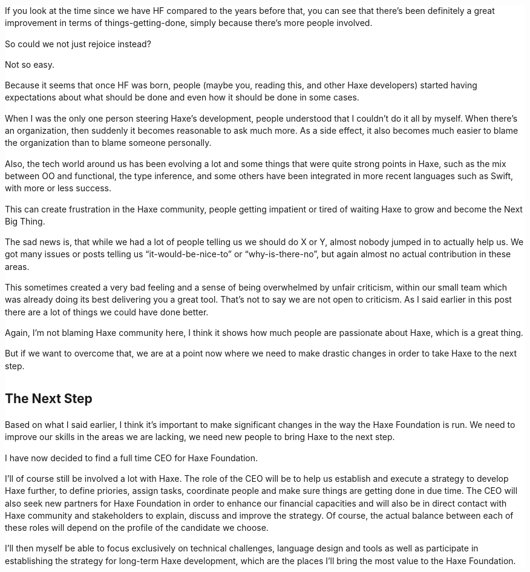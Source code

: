 If you look at the time since we have HF compared to the years before that, you can see that there’s been definitely a great improvement in terms of things-getting-done, simply because there’s more people involved.

So could we not just rejoice instead?

Not so easy.

Because it seems that once HF was born, people (maybe you, reading this, and other Haxe developers) started having expectations about what should be done and even how it should be done in some cases.

When I was the only one person steering Haxe’s development, people understood that I couldn’t do it all by myself. When there’s an organization, then suddenly it becomes reasonable to ask much more. As a side effect, it also becomes much easier to blame the organization than to blame someone personally.

Also, the tech world around us has been evolving a lot and some things that were quite strong points in Haxe, such as the mix between OO and functional, the type inference, and some others have been integrated in more recent languages such as Swift, with more or less success.

This can create frustration in the Haxe community, people getting impatient or tired of waiting Haxe to grow and become the Next Big Thing.

The sad news is, that while we had a lot of people telling us we should do X or Y, almost nobody jumped in to actually help us. We got many issues or posts telling us “it-would-be-nice-to” or “why-is-there-no”, but again almost no actual contribution in these areas.

This sometimes created a very bad feeling and a sense of being overwhelmed by unfair criticism, within our small team which was already doing its best delivering you a great tool. That’s not to say we are not open to criticism. As I said earlier in this post there are a lot of things we could have done better.

Again, I’m not blaming Haxe community here, I think it shows how much people are passionate about Haxe, which is a great thing.

But if we want to overcome that, we are at a point now where we need to make drastic changes in order to take Haxe to the next step.

## The Next Step

Based on what I said earlier, I think it’s important to make significant changes in the way the Haxe Foundation is run. We need to improve our skills in the areas we are lacking, we need new people to bring Haxe to the next step.

I have now decided to find a full time CEO for Haxe Foundation.

I’ll of course still be involved a lot with Haxe. The role of the CEO will be to help us establish and execute a strategy to develop Haxe further, to define priories, assign tasks, coordinate people and make sure things are getting done in due time. The CEO will also seek new partners for Haxe Foundation in order to enhance our financial capacities and will also be in direct contact with Haxe community and stakeholders to explain, discuss and improve the strategy. Of course, the actual balance between each of these roles will depend on the profile of the candidate we choose.

I’ll then myself be able to focus exclusively on technical challenges, language design and tools as well as participate in establishing the strategy for long-term Haxe development, which are the places I’ll bring the most value to the Haxe Foundation.
